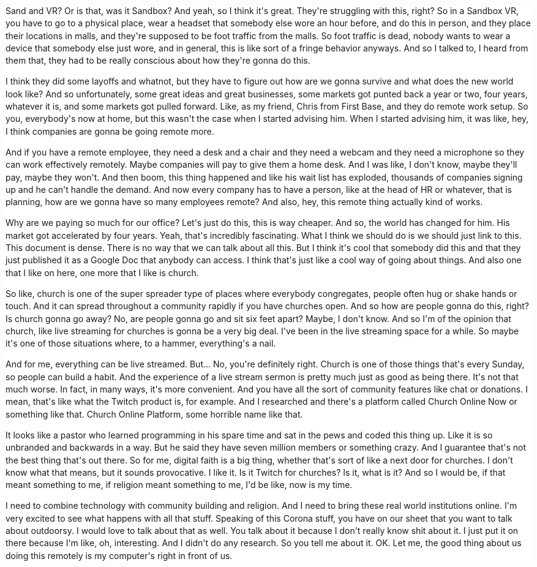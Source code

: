 Sand and VR? Or is that, was it Sandbox? And yeah, so I think it's great. They're struggling with this, right? So in a Sandbox VR, you have to go to a physical place, wear a headset that somebody else wore an hour before, and do this in person, and they place their locations in malls, and they're supposed to be foot traffic from the malls. So foot traffic is dead, nobody wants to wear a device that somebody else just wore, and in general, this is like sort of a fringe behavior anyways. And so I talked to, I heard from them that, they had to be really conscious about how they're gonna do this.

I think they did some layoffs and whatnot, but they have to figure out how are we gonna survive and what does the new world look like? And so unfortunately, some great ideas and great businesses, some markets got punted back a year or two, four years, whatever it is, and some markets got pulled forward. Like, as my friend, Chris from First Base, and they do remote work setup. So you, everybody's now at home, but this wasn't the case when I started advising him. When I started advising him, it was like, hey, I think companies are gonna be going remote more.

And if you have a remote employee, they need a desk and a chair and they need a webcam and they need a microphone so they can work effectively remotely. Maybe companies will pay to give them a home desk. And I was like, I don't know, maybe they'll pay, maybe they won't. And then boom, this thing happened and like his wait list has exploded, thousands of companies signing up and he can't handle the demand. And now every company has to have a person, like at the head of HR or whatever, that is planning, how are we gonna have so many employees remote? And also, hey, this remote thing actually kind of works.

Why are we paying so much for our office? Let's just do this, this is way cheaper. And so, the world has changed for him. His market got accelerated by four years. Yeah, that's incredibly fascinating. What I think we should do is we should just link to this. This document is dense. There is no way that we can talk about all this. But I think it's cool that somebody did this and that they just published it as a Google Doc that anybody can access. I think that's just like a cool way of going about things. And also one that I like on here, one more that I like is church.

So like, church is one of the super spreader type of places where everybody congregates, people often hug or shake hands or touch. And it can spread throughout a community rapidly if you have churches open. And so how are people gonna do this, right? Is church gonna go away? No, are people gonna go and sit six feet apart? Maybe, I don't know. And so I'm of the opinion that church, like live streaming for churches is gonna be a very big deal. I've been in the live streaming space for a while. So maybe it's one of those situations where, to a hammer, everything's a nail.

And for me, everything can be live streamed. But... No, you're definitely right. Church is one of those things that's every Sunday, so people can build a habit. And the experience of a live stream sermon is pretty much just as good as being there. It's not that much worse. In fact, in many ways, it's more convenient. And you have all the sort of community features like chat or donations. I mean, that's like what the Twitch product is, for example. And I researched and there's a platform called Church Online Now or something like that. Church Online Platform, some horrible name like that.

It looks like a pastor who learned programming in his spare time and sat in the pews and coded this thing up. Like it is so unbranded and backwards in a way. But he said they have seven million members or something crazy. And I guarantee that's not the best thing that's out there. So for me, digital faith is a big thing, whether that's sort of like a next door for churches. I don't know what that means, but it sounds provocative. I like it. Is it Twitch for churches? Is it, what is it? And so I would be, if that meant something to me, if religion meant something to me, I'd be like, now is my time.

I need to combine technology with community building and religion. And I need to bring these real world institutions online. I'm very excited to see what happens with all that stuff. Speaking of this Corona stuff, you have on our sheet that you want to talk about outdoorsy. I would love to talk about that as well. You talk about it because I don't really know shit about it. I just put it on there because I'm like, oh, interesting. And I didn't do any research. So you tell me about it. OK. Let me, the good thing about us doing this remotely is my computer's right in front of us.
